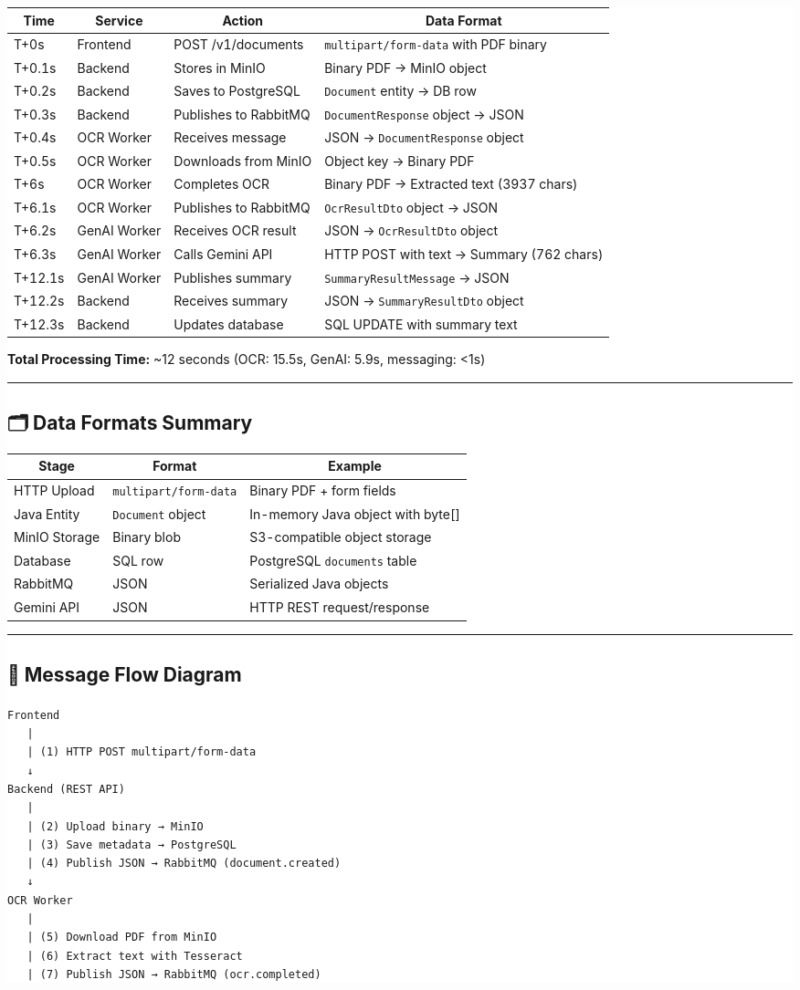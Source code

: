 | Time | Service | Action | Data Format |
|------|---------|--------|-------------|
| T+0s | Frontend | POST /v1/documents | `multipart/form-data` with PDF binary |
| T+0.1s | Backend | Stores in MinIO | Binary PDF → MinIO object |
| T+0.2s | Backend | Saves to PostgreSQL | `Document` entity → DB row |
| T+0.3s | Backend | Publishes to RabbitMQ | `DocumentResponse` object → JSON |
| T+0.4s | OCR Worker | Receives message | JSON → `DocumentResponse` object |
| T+0.5s | OCR Worker | Downloads from MinIO | Object key → Binary PDF |
| T+6s | OCR Worker | Completes OCR | Binary PDF → Extracted text (3937 chars) |
| T+6.1s | OCR Worker | Publishes to RabbitMQ | `OcrResultDto` object → JSON |
| T+6.2s | GenAI Worker | Receives OCR result | JSON → `OcrResultDto` object |
| T+6.3s | GenAI Worker | Calls Gemini API | HTTP POST with text → Summary (762 chars) |
| T+12.1s | GenAI Worker | Publishes summary | `SummaryResultMessage` → JSON |
| T+12.2s | Backend | Receives summary | JSON → `SummaryResultDto` object |
| T+12.3s | Backend | Updates database | SQL UPDATE with summary text |

**Total Processing Time:** ~12 seconds (OCR: 15.5s, GenAI: 5.9s, messaging: <1s)

---

## 🗂️ Data Formats Summary

| Stage | Format | Example |
|-------|--------|---------|
| HTTP Upload | `multipart/form-data` | Binary PDF + form fields |
| Java Entity | `Document` object | In-memory Java object with byte[] |
| MinIO Storage | Binary blob | S3-compatible object storage |
| Database | SQL row | PostgreSQL `documents` table |
| RabbitMQ | JSON | Serialized Java objects |
| Gemini API | JSON | HTTP REST request/response |

---

## 🔄 Message Flow Diagram

```
Frontend
   |
   | (1) HTTP POST multipart/form-data
   ↓
Backend (REST API)
   |
   | (2) Upload binary → MinIO
   | (3) Save metadata → PostgreSQL
   | (4) Publish JSON → RabbitMQ (document.created)
   ↓
OCR Worker
   |
   | (5) Download PDF from MinIO
   | (6) Extract text with Tesseract
   | (7) Publish JSON → RabbitMQ (ocr.completed)
```
